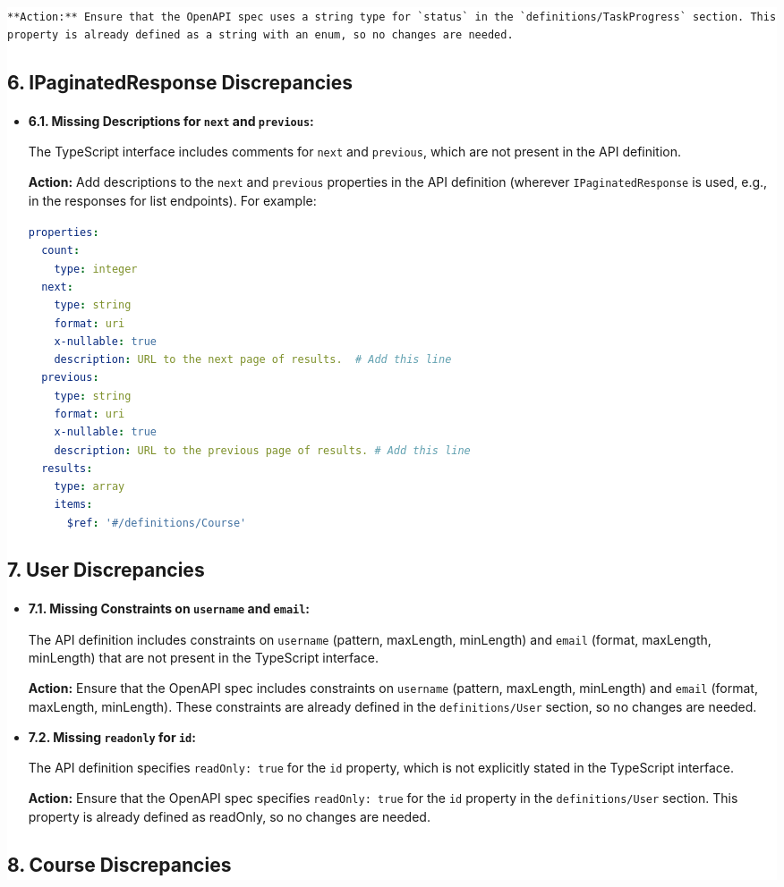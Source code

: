     **Action:** Ensure that the OpenAPI spec uses a string type for `status` in the `definitions/TaskProgress` section. This property is already defined as a string with an enum, so no changes are needed.

## 6. IPaginatedResponse Discrepancies

* **6.1. Missing Descriptions for `next` and `previous`:**

    The TypeScript interface includes comments for `next` and `previous`, which are not present in the API definition.

    **Action:** Add descriptions to the `next` and `previous` properties in the API definition (wherever `IPaginatedResponse` is used, e.g., in the responses for list endpoints). For example:

    ```yaml
    properties:
      count:
        type: integer
      next:
        type: string
        format: uri
        x-nullable: true
        description: URL to the next page of results.  # Add this line
      previous:
        type: string
        format: uri
        x-nullable: true
        description: URL to the previous page of results. # Add this line
      results:
        type: array
        items:
          $ref: '#/definitions/Course'
    ```

## 7. User Discrepancies

* **7.1. Missing Constraints on `username` and `email`:**

    The API definition includes constraints on `username` (pattern, maxLength, minLength) and `email` (format, maxLength, minLength) that are not present in the TypeScript interface.

    **Action:** Ensure that the OpenAPI spec includes constraints on `username` (pattern, maxLength, minLength) and `email` (format, maxLength, minLength). These constraints are already defined in the `definitions/User` section, so no changes are needed.

* **7.2. Missing `readonly` for `id`:**

    The API definition specifies `readOnly: true` for the `id` property, which is not explicitly stated in the TypeScript interface.

    **Action:** Ensure that the OpenAPI spec specifies `readOnly: true` for the `id` property in the `definitions/User` section. This property is already defined as readOnly, so no changes are needed.

## 8. Course Discrepancies
